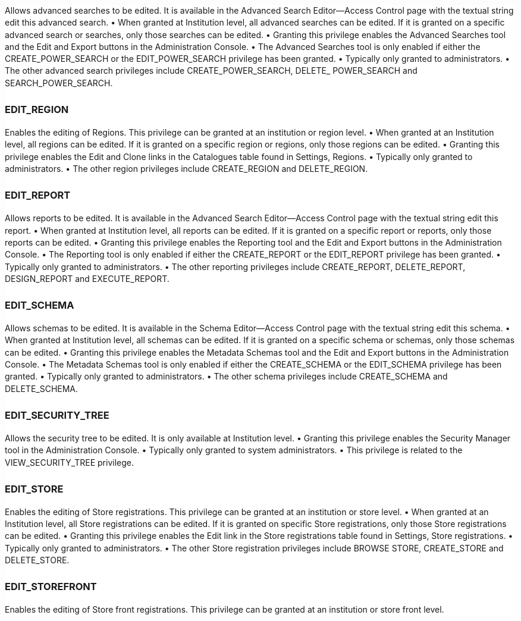 Allows advanced searches to be edited. It is available in the Advanced Search Editor—Access Control page with the textual string edit this advanced search.
•  When granted at Institution level, all advanced searches can be edited. If it is granted on a specific advanced search or searches, only those searches can be edited.
•  Granting this privilege enables the Advanced Searches tool and the Edit and Export buttons in the Administration Console.
•  The Advanced Searches tool is only enabled if either the CREATE_POWER_SEARCH or the EDIT_POWER_SEARCH privilege has been granted. 
•  Typically only granted to administrators.
•  The other advanced search privileges include CREATE_POWER_SEARCH, DELETE_ POWER_SEARCH and SEARCH_POWER_SEARCH.
### EDIT_REGION
Enables the editing of Regions. This privilege can be granted at an institution or region level.
•  When granted at an Institution level, all regions can be edited. If it is granted on a specific region or regions, only those regions can be edited.
•  Granting this privilege enables the Edit and Clone links in the Catalogues table found in Settings, Regions.
•  Typically only granted to administrators.
•  The other region privileges include CREATE_REGION and DELETE_REGION.
### EDIT_REPORT
Allows reports to be edited. It is available in the Advanced Search Editor—Access Control page with the textual string edit this report.
•  When granted at Institution level, all reports can be edited. If it is granted on a specific report or reports, only those reports can be edited.
•  Granting this privilege enables the Reporting tool and the Edit and Export buttons in the Administration Console.
•  The Reporting tool is only enabled if either the CREATE_REPORT or the EDIT_REPORT privilege has been granted.
•  Typically only granted to administrators.
•  The other reporting privileges include CREATE_REPORT, DELETE_REPORT, DESIGN_REPORT and EXECUTE_REPORT.
### EDIT_SCHEMA
Allows schemas to be edited. It is available in the Schema Editor—Access Control page with the textual string edit this schema.
•  When granted at Institution level, all schemas can be edited. If it is granted on a specific schema or schemas, only those schemas can be edited.
•  Granting this privilege enables the Metadata Schemas tool and the Edit and Export buttons in the Administration Console.
•  The Metadata Schemas tool is only enabled if either the CREATE_SCHEMA or the EDIT_SCHEMA privilege has been granted.
•  Typically only granted to administrators.
•  The other schema privileges include CREATE_SCHEMA and DELETE_SCHEMA.
### EDIT_SECURITY_TREE
Allows the security tree to be edited. It is only available at Institution level.
•  Granting this privilege enables the Security Manager tool in the Administration Console.
•  Typically only granted to system administrators.
•  This privilege is related to the VIEW_SECURITY_TREE privilege.
### EDIT_STORE
Enables the editing of Store registrations. This privilege can be granted at an institution or store level.
•  When granted at an Institution level, all Store registrations can be edited. If it is granted on specific Store registrations, only those Store registrations can be edited.
•  Granting this privilege enables the Edit link in the Store registrations table found in Settings, Store registrations.
•  Typically only granted to administrators.
•  The other Store registration privileges include BROWSE STORE, CREATE_STORE and DELETE_STORE.
### EDIT_STOREFRONT
Enables the editing of Store front registrations. This privilege can be granted at an institution or store front level.